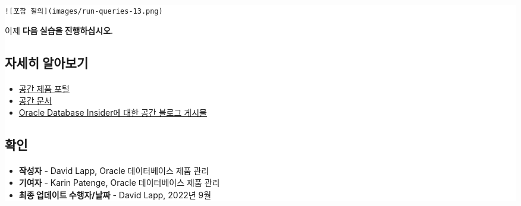     ![포함 질의](images/run-queries-13.png)
    

이제 **다음 실습을 진행하십시오**.

## 자세히 알아보기

*   [공간 제품 포털](https://oracle.com/goto/spatial)
*   [공간 문서](https://docs.oracle.com/en/database/oracle/oracle-database/19/spatl)
*   [Oracle Database Insider에 대한 공간 블로그 게시물](https://blogs.oracle.com/database/category/db-spatial)

## 확인

*   **작성자** - David Lapp, Oracle 데이터베이스 제품 관리
*   **기여자** - Karin Patenge, Oracle 데이터베이스 제품 관리
*   **최종 업데이트 수행자/날짜** - David Lapp, 2022년 9월